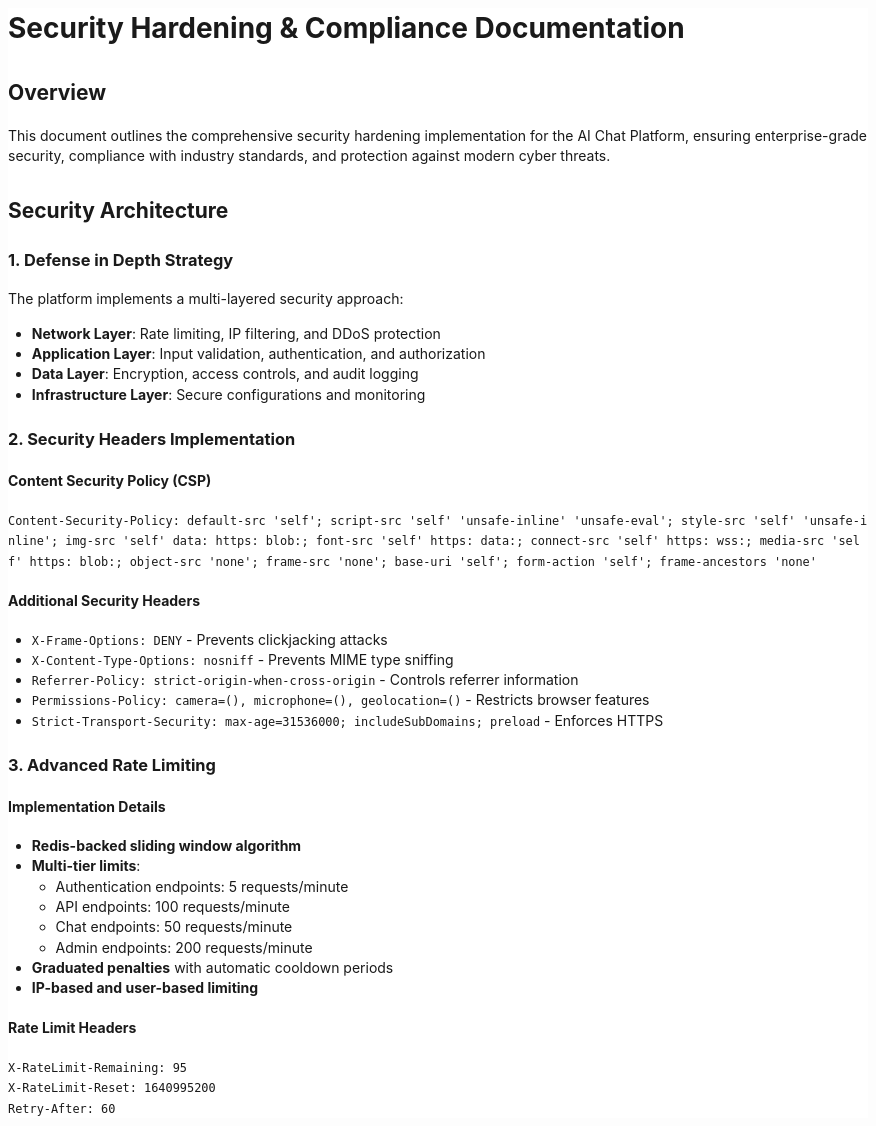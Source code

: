 # Security Hardening & Compliance Documentation

## Overview

This document outlines the comprehensive security hardening implementation for the AI Chat Platform, ensuring enterprise-grade security, compliance with industry standards, and protection against modern cyber threats.

## Security Architecture

### 1. Defense in Depth Strategy

The platform implements a multi-layered security approach:

- **Network Layer**: Rate limiting, IP filtering, and DDoS protection
- **Application Layer**: Input validation, authentication, and authorization
- **Data Layer**: Encryption, access controls, and audit logging
- **Infrastructure Layer**: Secure configurations and monitoring

### 2. Security Headers Implementation

#### Content Security Policy (CSP)
```http
Content-Security-Policy: default-src 'self'; script-src 'self' 'unsafe-inline' 'unsafe-eval'; style-src 'self' 'unsafe-inline'; img-src 'self' data: https: blob:; font-src 'self' https: data:; connect-src 'self' https: wss:; media-src 'self' https: blob:; object-src 'none'; frame-src 'none'; base-uri 'self'; form-action 'self'; frame-ancestors 'none'
```

#### Additional Security Headers
- `X-Frame-Options: DENY` - Prevents clickjacking attacks
- `X-Content-Type-Options: nosniff` - Prevents MIME type sniffing
- `Referrer-Policy: strict-origin-when-cross-origin` - Controls referrer information
- `Permissions-Policy: camera=(), microphone=(), geolocation=()` - Restricts browser features
- `Strict-Transport-Security: max-age=31536000; includeSubDomains; preload` - Enforces HTTPS

### 3. Advanced Rate Limiting

#### Implementation Details
- **Redis-backed sliding window algorithm**
- **Multi-tier limits**:
  - Authentication endpoints: 5 requests/minute
  - API endpoints: 100 requests/minute
  - Chat endpoints: 50 requests/minute
  - Admin endpoints: 200 requests/minute
- **Graduated penalties** with automatic cooldown periods
- **IP-based and user-based limiting**

#### Rate Limit Headers
```http
X-RateLimit-Remaining: 95
X-RateLimit-Reset: 1640995200
Retry-After: 60
```
